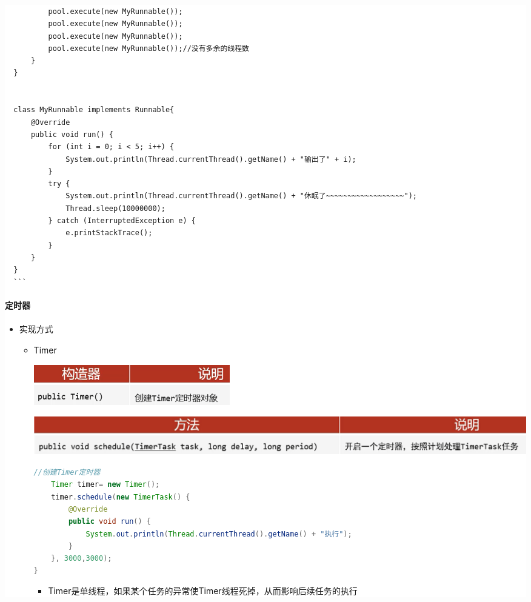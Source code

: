               pool.execute(new MyRunnable());
              pool.execute(new MyRunnable());
              pool.execute(new MyRunnable());
              pool.execute(new MyRunnable());//没有多余的线程数
          }
      }
      
      
      class MyRunnable implements Runnable{
          @Override
          public void run() {
              for (int i = 0; i < 5; i++) {
                  System.out.println(Thread.currentThread().getName() + "输出了" + i);
              }
              try {
                  System.out.println(Thread.currentThread().getName() + "休眠了~~~~~~~~~~~~~~~~~~");
                  Thread.sleep(10000000);
              } catch (InterruptedException e) {
                  e.printStackTrace();
              }
          }
      }
      ```

#### 定时器

* 实现方式

  * Timer

    ![](img/java_base_image/116.png)

    ![](img/java_base_image/117.png)

    ```java
    //创建Timer定时器
        Timer timer= new Timer();
        timer.schedule(new TimerTask() {
            @Override
            public void run() {
                System.out.println(Thread.currentThread().getName() + "执行");
            }
        }, 3000,3000);
    }
    ```

    * Timer是单线程，如果某个任务的异常使Timer线程死掉，从而影响后续任务的执行
